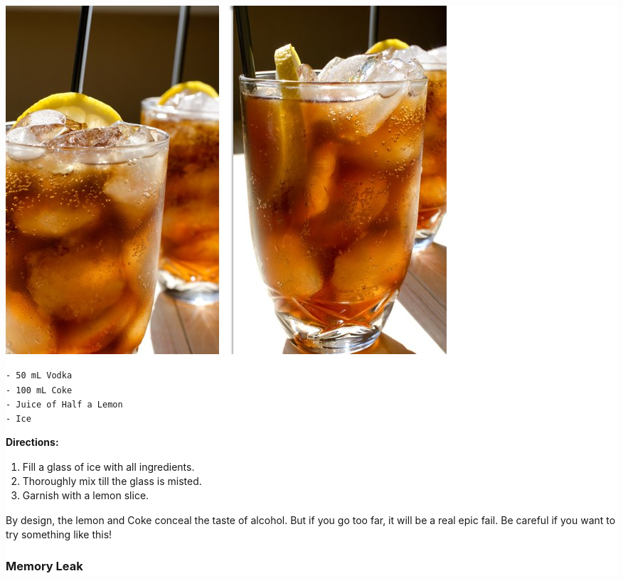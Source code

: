 <img src="./images/9-epic-fail.jpg" alt="Epic Fail" title="Epic Fail" />

```
- 50 mL Vodka
- 100 mL Coke
- Juice of Half a Lemon
- Ice
```

**Directions:**

1.  Fill a glass of ice with all ingredients.
2.  Thoroughly mix till the glass is misted.
3.  Garnish with a lemon slice.

By design, the lemon and Coke conceal the taste of alcohol. But if you go too far, it will be a real epic fail. Be careful if you want to try something like this!

### Memory Leak
